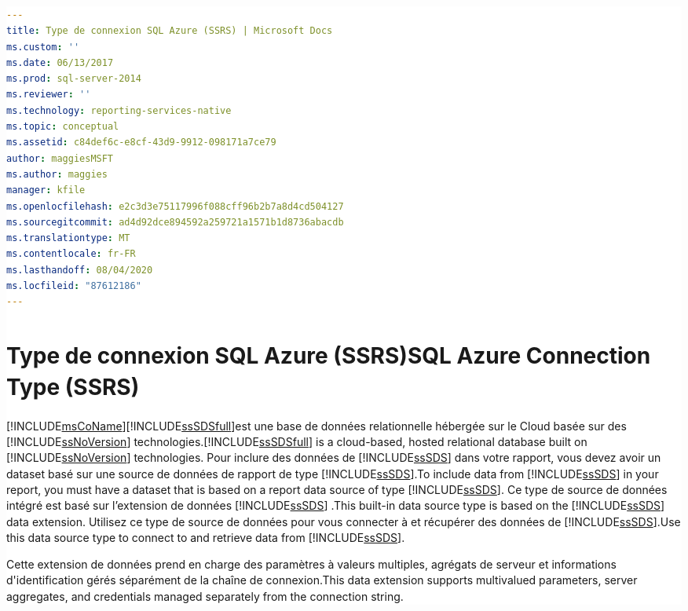 ```yaml
---
title: Type de connexion SQL Azure (SSRS) | Microsoft Docs
ms.custom: ''
ms.date: 06/13/2017
ms.prod: sql-server-2014
ms.reviewer: ''
ms.technology: reporting-services-native
ms.topic: conceptual
ms.assetid: c84def6c-e8cf-43d9-9912-098171a7ce79
author: maggiesMSFT
ms.author: maggies
manager: kfile
ms.openlocfilehash: e2c3d3e75117996f088cff96b2b7a8d4cd504127
ms.sourcegitcommit: ad4d92dce894592a259721a1571b1d8736abacdb
ms.translationtype: MT
ms.contentlocale: fr-FR
ms.lasthandoff: 08/04/2020
ms.locfileid: "87612186"
---
```

# <a name="sql-azure-connection-type-ssrs"></a><span data-ttu-id="960a7-102">Type de connexion SQL Azure (SSRS)</span><span class="sxs-lookup"><span data-stu-id="960a7-102">SQL Azure Connection Type (SSRS)</span></span>
  [!INCLUDE[msCoName](../../includes/msconame-md.md)]<span data-ttu-id="960a7-103">[!INCLUDE[ssSDSfull](../../includes/sssdsfull-md.md)]est une base de données relationnelle hébergée sur le Cloud basée sur des [!INCLUDE[ssNoVersion](../../includes/ssnoversion-md.md)] technologies.</span><span class="sxs-lookup"><span data-stu-id="960a7-103">[!INCLUDE[ssSDSfull](../../includes/sssdsfull-md.md)] is a cloud-based, hosted relational database built on [!INCLUDE[ssNoVersion](../../includes/ssnoversion-md.md)] technologies.</span></span> <span data-ttu-id="960a7-104">Pour inclure des données de [!INCLUDE[ssSDS](../../includes/sssds-md.md)] dans votre rapport, vous devez avoir un dataset basé sur une source de données de rapport de type [!INCLUDE[ssSDS](../../includes/sssds-md.md)].</span><span class="sxs-lookup"><span data-stu-id="960a7-104">To include data from [!INCLUDE[ssSDS](../../includes/sssds-md.md)] in your report, you must have a dataset that is based on a report data source of type [!INCLUDE[ssSDS](../../includes/sssds-md.md)].</span></span> <span data-ttu-id="960a7-105">Ce type de source de données intégré est basé sur l’extension de données [!INCLUDE[ssSDS](../../includes/sssds-md.md)] .</span><span class="sxs-lookup"><span data-stu-id="960a7-105">This built-in data source type is based on the [!INCLUDE[ssSDS](../../includes/sssds-md.md)] data extension.</span></span> <span data-ttu-id="960a7-106">Utilisez ce type de source de données pour vous connecter à et récupérer des données de [!INCLUDE[ssSDS](../../includes/sssds-md.md)].</span><span class="sxs-lookup"><span data-stu-id="960a7-106">Use this data source type to connect to and retrieve data from [!INCLUDE[ssSDS](../../includes/sssds-md.md)].</span></span>

 <span data-ttu-id="960a7-107">Cette extension de données prend en charge des paramètres à valeurs multiples, agrégats de serveur et informations d'identification gérés séparément de la chaîne de connexion.</span><span class="sxs-lookup"><span data-stu-id="960a7-107">This data extension supports multivalued parameters, server aggregates, and credentials managed separately from the connection string.</span></span>
